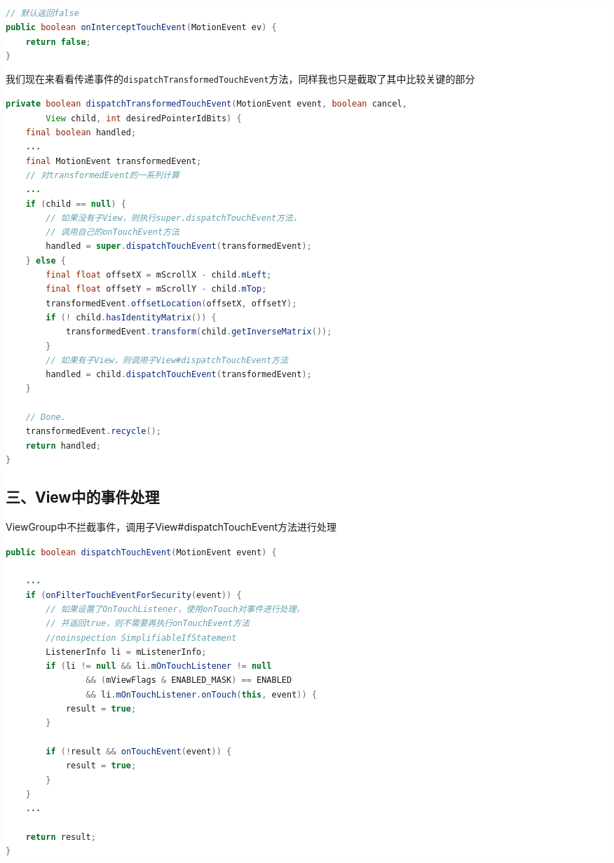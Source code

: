 ```Java
// 默认返回false
public boolean onInterceptTouchEvent(MotionEvent ev) {
    return false;
}
```

我们现在来看看传递事件的`dispatchTransformedTouchEvent`方法，同样我也只是截取了其中比较关键的部分

```Java
private boolean dispatchTransformedTouchEvent(MotionEvent event, boolean cancel,
		View child, int desiredPointerIdBits) {
	final boolean handled;
	...
	final MotionEvent transformedEvent;
	// 对transformedEvent的一系列计算
	...
	if (child == null) {
		// 如果没有子View，则执行super.dispatchTouchEvent方法，
		// 调用自己的onTouchEvent方法
		handled = super.dispatchTouchEvent(transformedEvent);
	} else {
		final float offsetX = mScrollX - child.mLeft;
		final float offsetY = mScrollY - child.mTop;
		transformedEvent.offsetLocation(offsetX, offsetY);
		if (! child.hasIdentityMatrix()) {
			transformedEvent.transform(child.getInverseMatrix());
		}
		// 如果有子View，则调用子View#dispatchTouchEvent方法
		handled = child.dispatchTouchEvent(transformedEvent);
	}

	// Done.
	transformedEvent.recycle();
	return handled;
}
```

## 三、View中的事件处理

ViewGroup中不拦截事件，调用子View#dispatchTouchEvent方法进行处理

```Java
public boolean dispatchTouchEvent(MotionEvent event) {
	
	...
	if (onFilterTouchEventForSecurity(event)) {
		// 如果设置了OnTouchListener，使用onTouch对事件进行处理，
		// 并返回true，则不需要再执行onTouchEvent方法
		//noinspection SimplifiableIfStatement
		ListenerInfo li = mListenerInfo;
		if (li != null && li.mOnTouchListener != null
				&& (mViewFlags & ENABLED_MASK) == ENABLED
				&& li.mOnTouchListener.onTouch(this, event)) {
			result = true;
		}

		if (!result && onTouchEvent(event)) {
			result = true;
		}
	}
	...

	return result;
}
```